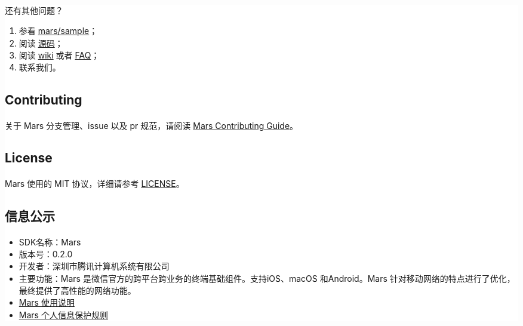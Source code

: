 还有其他问题？

1. 参看 [mars/sample](https://github.com/Tencent/mars/tree/master/samples)；
2. 阅读 [源码](https://github.com/Tencent/mars/tree/master)；
3. 阅读 [wiki](https://github.com/Tencent/mars/wiki) 或者 [FAQ](https://github.com/Tencent/mars/wiki/Mars-%E5%B8%B8%E8%A7%81%E9%97%AE%E9%A2%98)；
4. 联系我们。

## Contributing
关于 Mars 分支管理、issue 以及 pr 规范，请阅读 [Mars Contributing Guide](https://github.com/Tencent/mars/blob/master/CONTRIBUTING.md)。

## License
Mars 使用的 MIT 协议，详细请参考 [LICENSE](https://github.com/Tencent/mars/blob/master/LICENSE)。

## 信息公示
* SDK名称：Mars
* 版本号：0.2.0
* 开发者：深圳市腾讯计算机系统有限公司
* 主要功能：Mars 是微信官方的跨平台跨业务的终端基础组件。支持iOS、macOS 和Android。Mars 针对移动网络的特点进行了优化，最终提供了高性能的网络功能。
* [Mars 使用说明](https://github.com/Tencent/mars)
* [Mars 个人信息保护规则](https://support.weixin.qq.com/cgi-bin/mmsupportacctnodeweb-bin/pages/L60iIjTc9G2A383f)